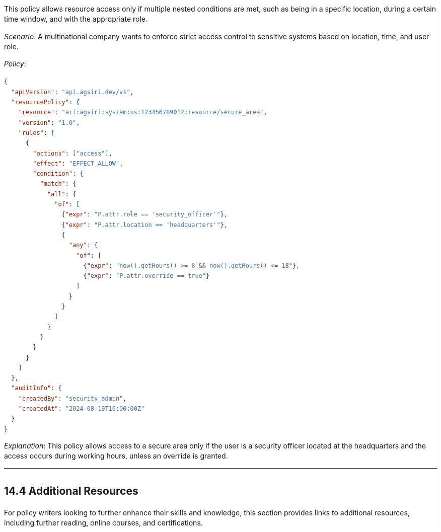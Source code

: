 This policy allows resource access only if multiple nested conditions are met, such as being in a specific location, during a certain time window, and with the appropriate role.

*Scenario*: A multinational company wants to enforce strict access control to sensitive systems based on location, time, and user role.

*Policy*:
```json
{
  "apiVersion": "api.agsiri.dev/v1",
  "resourcePolicy": {
    "resource": "ari:agsiri:system:us:123456789012:resource/secure_area",
    "version": "1.0",
    "rules": [
      {
        "actions": ["access"],
        "effect": "EFFECT_ALLOW",
        "condition": {
          "match": {
            "all": {
              "of": [
                {"expr": "P.attr.role == 'security_officer'"},
                {"expr": "P.attr.location == 'headquarters'"},
                {
                  "any": {
                    "of": [
                      {"expr": "now().getHours() >= 8 && now().getHours() <= 18"},
                      {"expr": "P.attr.override == true"}
                    ]
                  }
                }
              ]
            }
          }
        }
      }
    ]
  },
  "auditInfo": {
    "createdBy": "security_admin",
    "createdAt": "2024-08-19T16:00:00Z"
  }
}
```

*Explanation*: This policy allows access to a secure area only if the user is a security officer located at the headquarters and the access occurs during working hours, unless an override is granted.

---

## 14.4 Additional Resources

For policy writers looking to further enhance their skills and knowledge, this section provides links to additional resources, including further reading, online courses, and certifications.
